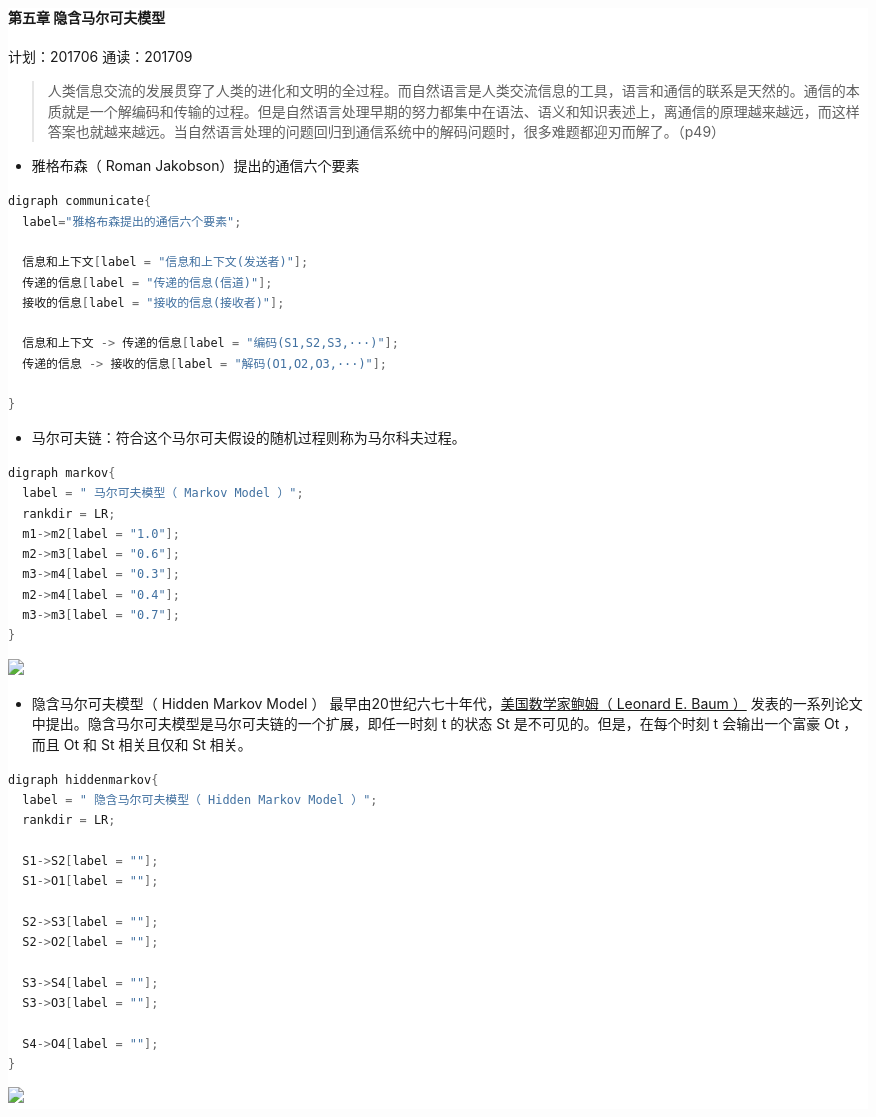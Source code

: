 #### 第五章 隐含马尔可夫模型
计划：201706
通读：201709

> 人类信息交流的发展贯穿了人类的进化和文明的全过程。而自然语言是人类交流信息的工具，语言和通信的联系是天然的。通信的本质就是一个解编码和传输的过程。但是自然语言处理早期的努力都集中在语法、语义和知识表述上，离通信的原理越来越远，而这样答案也就越来越远。当自然语言处理的问题回归到通信系统中的解码问题时，很多难题都迎刃而解了。（p49）

- 雅格布森（ Roman Jakobson）提出的通信六个要素

```go
digraph communicate{
  label="雅格布森提出的通信六个要素";

  信息和上下文[label = "信息和上下文(发送者)"];
  传递的信息[label = "传递的信息(信道)"];
  接收的信息[label = "接收的信息(接收者)"];

  信息和上下文 -> 传递的信息[label = "编码(S1,S2,S3,···)"];
  传递的信息 -> 接收的信息[label = "解码(O1,O2,O3,···)"];

}
```

- 马尔可夫链：符合这个马尔可夫假设的随机过程则称为马尔科夫过程。

```go
digraph markov{
  label = " 马尔可夫模型（ Markov Model ）";
  rankdir = LR;
  m1->m2[label = "1.0"];
  m2->m3[label = "0.6"];
  m3->m4[label = "0.3"];
  m2->m4[label = "0.4"];
  m3->m3[label = "0.7"];
}
```

![](http://riboseyim-qiniu.riboseyim.com/markov.png)

- 隐含马尔可夫模型（ Hidden Markov Model ）
最早由20世纪六七十年代，[美国数学家鲍姆（ Leonard E. Baum ）](#) 发表的一系列论文中提出。隐含马尔可夫模型是马尔可夫链的一个扩展，即任一时刻 t 的状态 St 是不可见的。但是，在每个时刻 t 会输出一个富豪 Ot ，而且 Ot 和 St 相关且仅和 St 相关。

```go
digraph hiddenmarkov{
  label = " 隐含马尔可夫模型（ Hidden Markov Model ）";
  rankdir = LR;

  S1->S2[label = ""];
  S1->O1[label = ""];

  S2->S3[label = ""];
  S2->O2[label = ""];

  S3->S4[label = ""];
  S3->O3[label = ""];

  S4->O4[label = ""];
}
```
![](http://riboseyim-qiniu.riboseyim.com/markov-hidden.png)
